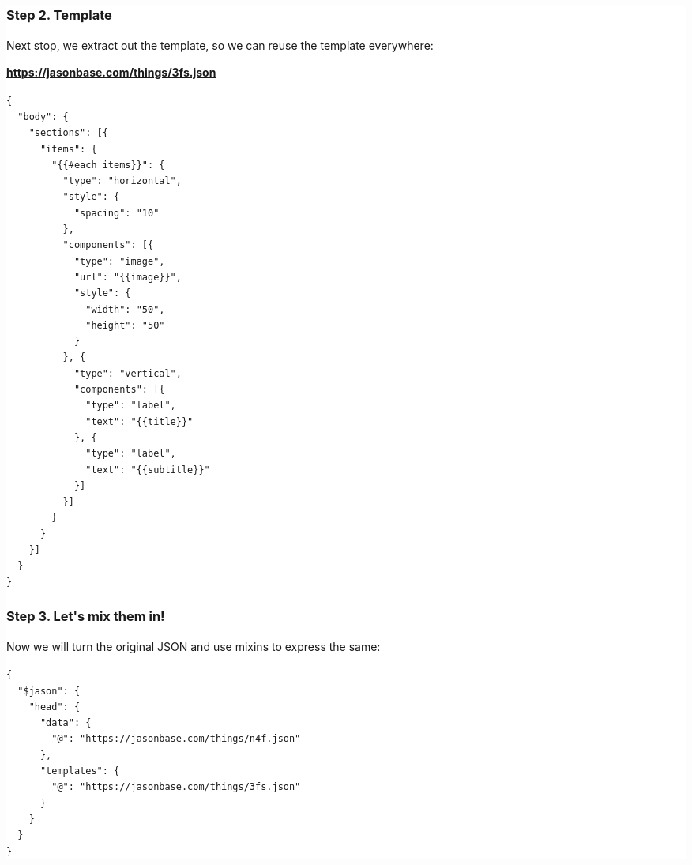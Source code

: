 ### Step 2. Template
Next stop, we extract out the template, so we can reuse the template everywhere:

**https://jasonbase.com/things/3fs.json**

```
{
  "body": {
    "sections": [{
      "items": {
        "{{#each items}}": {
          "type": "horizontal",
          "style": {
            "spacing": "10"
          },
          "components": [{
            "type": "image",
            "url": "{{image}}",
            "style": {
              "width": "50",
              "height": "50"
            }
          }, {
            "type": "vertical",
            "components": [{
              "type": "label",
              "text": "{{title}}"
            }, {
              "type": "label",
              "text": "{{subtitle}}"
            }]
          }]
        }
      }
    }]
  }
}
```

### Step 3. Let's mix them in!
Now we will turn the original JSON and use mixins to express the same:

```
{
  "$jason": {
    "head": {
      "data": {
        "@": "https://jasonbase.com/things/n4f.json"
      },
      "templates": {
        "@": "https://jasonbase.com/things/3fs.json"
      }
    }
  }
}
```
